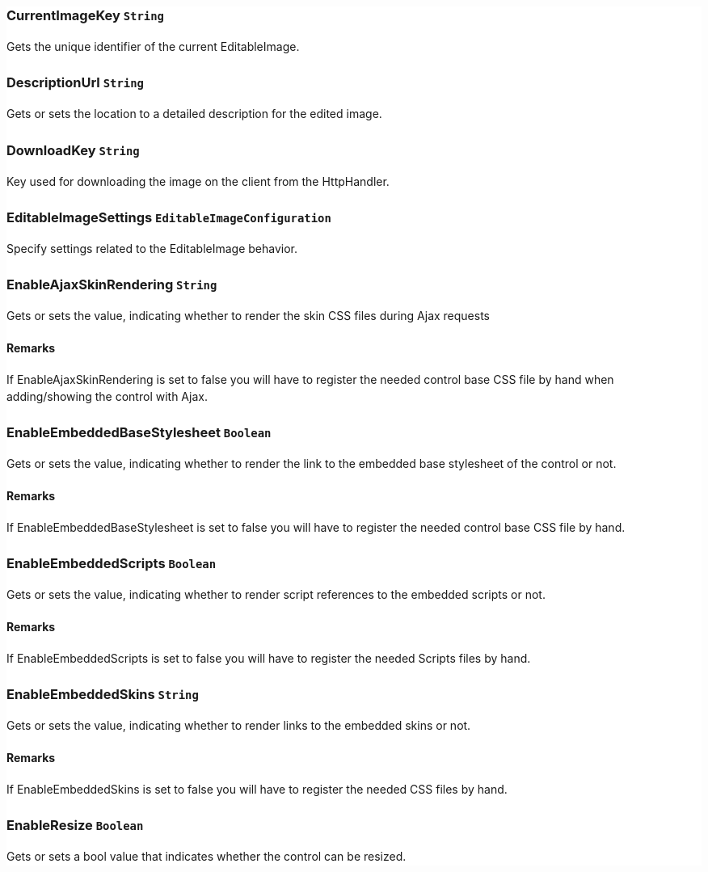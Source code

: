 ###  CurrentImageKey `String`

Gets the unique identifier of the current EditableImage.

###  DescriptionUrl `String`

Gets or sets the location to a detailed description for the edited image.

###  DownloadKey `String`

Key used for downloading the image on the client from the HttpHandler.

###  EditableImageSettings `EditableImageConfiguration`

Specify settings related to the EditableImage behavior.

###  EnableAjaxSkinRendering `String`

Gets or sets the value, indicating whether to render the skin CSS files during Ajax requests

#### Remarks
If EnableAjaxSkinRendering is set to false you will have to register the needed control base CSS file by hand when adding/showing the control with Ajax.

###  EnableEmbeddedBaseStylesheet `Boolean`

Gets or sets the value, indicating whether to render the link to the embedded base stylesheet of the control or not.

#### Remarks
If EnableEmbeddedBaseStylesheet is set to false you will have to register the needed control base CSS file by hand.

###  EnableEmbeddedScripts `Boolean`

Gets or sets the value, indicating whether to render script references to the embedded scripts or not.

#### Remarks
If EnableEmbeddedScripts is set to false you will have to register the needed Scripts files by hand.

###  EnableEmbeddedSkins `String`

Gets or sets the value, indicating whether to render links to the embedded skins or not.

#### Remarks
If EnableEmbeddedSkins is set to false you will have to register the needed CSS files by hand.

###  EnableResize `Boolean`

Gets or sets a bool value that indicates whether the control can be resized.
